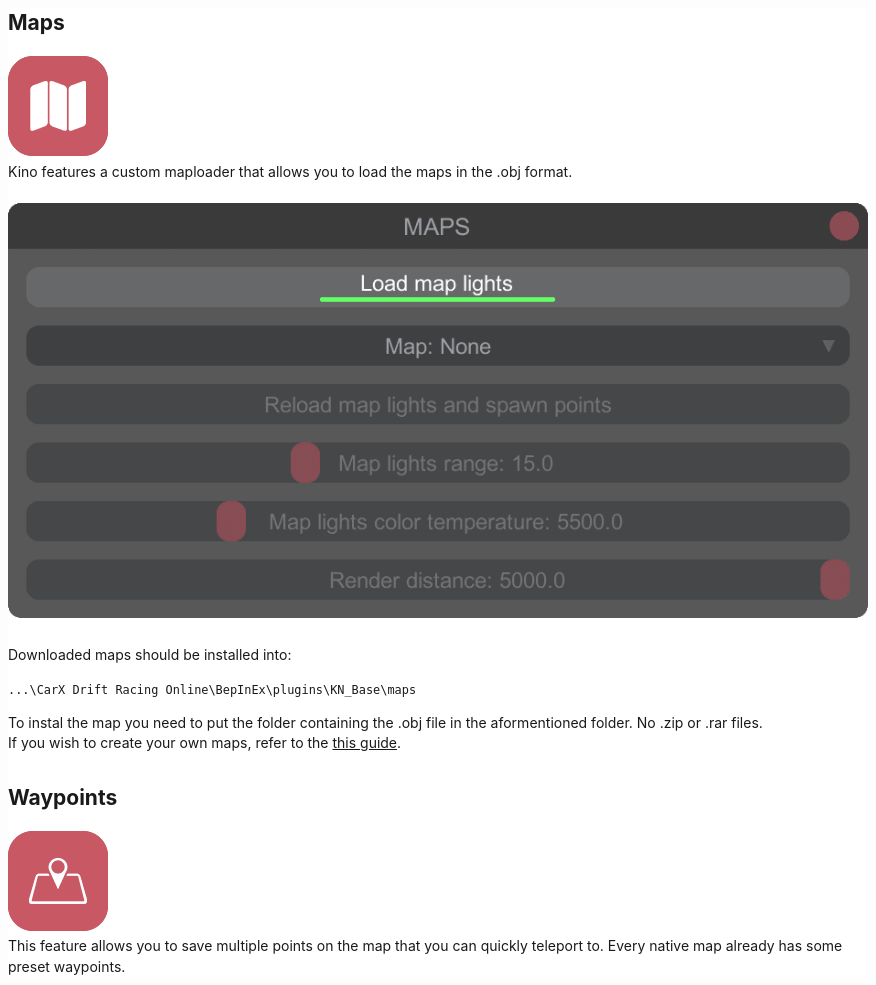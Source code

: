 ## Maps

![maps_icon](../img/icons/maps.png)  
Kino features a custom maploader that allows you to load the maps in the .obj format.  
![maps](../img/maps.png)
Downloaded maps should be installed into:

```
...\CarX Drift Racing Online\BepInEx\plugins\KN_Base\maps
```

To instal the map you need to put the folder containing the .obj file in the aformentioned folder. No .zip or .rar files.  
If you wish to create your own maps, refer to the [this guide](Map%20Conversion.md).

## Waypoints

![waypoints_icon](../img/icons/waypoints.png)  
This feature allows you to save multiple points on the map that you can quickly teleport to. Every native map already has some preset waypoints.  